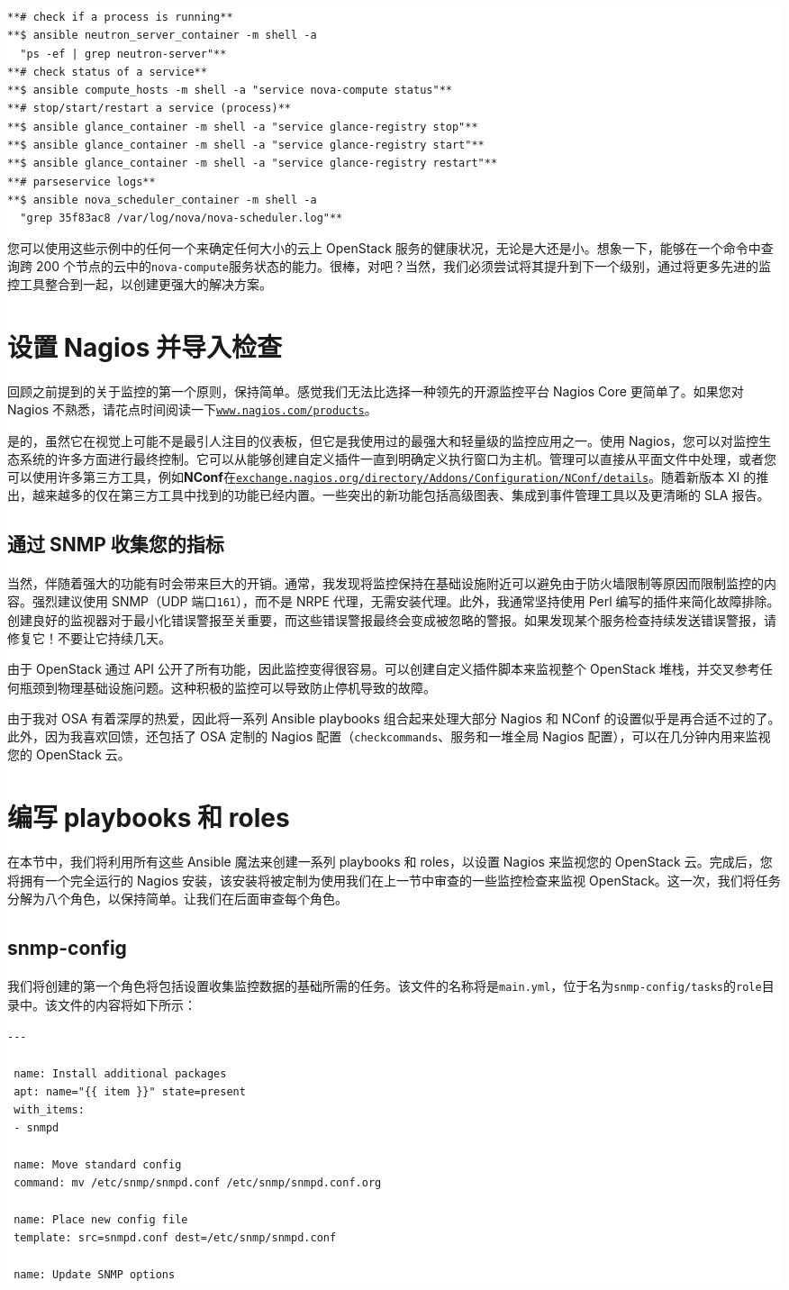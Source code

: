 ```
**# check if a process is running**
**$ ansible neutron_server_container -m shell -a 
  "ps -ef | grep neutron-server"**
**# check status of a service**
**$ ansible compute_hosts -m shell -a "service nova-compute status"**
**# stop/start/restart a service (process)**
**$ ansible glance_container -m shell -a "service glance-registry stop"**
**$ ansible glance_container -m shell -a "service glance-registry start"**
**$ ansible glance_container -m shell -a "service glance-registry restart"**
**# parseservice logs**
**$ ansible nova_scheduler_container -m shell -a 
  "grep 35f83ac8 /var/log/nova/nova-scheduler.log"**

```

您可以使用这些示例中的任何一个来确定任何大小的云上 OpenStack 服务的健康状况，无论是大还是小。想象一下，能够在一个命令中查询跨 200 个节点的云中的`nova-compute`服务状态的能力。很棒，对吧？当然，我们必须尝试将其提升到下一个级别，通过将更多先进的监控工具整合到一起，以创建更强大的解决方案。

# 设置 Nagios 并导入检查

回顾之前提到的关于监控的第一个原则，保持简单。感觉我们无法比选择一种领先的开源监控平台 Nagios Core 更简单了。如果您对 Nagios 不熟悉，请花点时间阅读一下[`www.nagios.com/products`](http://www.nagios.com/products)。

是的，虽然它在视觉上可能不是最引人注目的仪表板，但它是我使用过的最强大和轻量级的监控应用之一。使用 Nagios，您可以对监控生态系统的许多方面进行最终控制。它可以从能够创建自定义插件一直到明确定义执行窗口为主机。管理可以直接从平面文件中处理，或者您可以使用许多第三方工具，例如**NConf**在[`exchange.nagios.org/directory/Addons/Configuration/NConf/details`](http://exchange.nagios.org/directory/Addons/Configuration/NConf/details)。随着新版本 XI 的推出，越来越多的仅在第三方工具中找到的功能已经内置。一些突出的新功能包括高级图表、集成到事件管理工具以及更清晰的 SLA 报告。

## 通过 SNMP 收集您的指标

当然，伴随着强大的功能有时会带来巨大的开销。通常，我发现将监控保持在基础设施附近可以避免由于防火墙限制等原因而限制监控的内容。强烈建议使用 SNMP（UDP 端口`161`），而不是 NRPE 代理，无需安装代理。此外，我通常坚持使用 Perl 编写的插件来简化故障排除。创建良好的监视器对于最小化错误警报至关重要，而这些错误警报最终会变成被忽略的警报。如果发现某个服务检查持续发送错误警报，请修复它！不要让它持续几天。

由于 OpenStack 通过 API 公开了所有功能，因此监控变得很容易。可以创建自定义插件脚本来监视整个 OpenStack 堆栈，并交叉参考任何瓶颈到物理基础设施问题。这种积极的监控可以导致防止停机导致的故障。

由于我对 OSA 有着深厚的热爱，因此将一系列 Ansible playbooks 组合起来处理大部分 Nagios 和 NConf 的设置似乎是再合适不过的了。此外，因为我喜欢回馈，还包括了 OSA 定制的 Nagios 配置（`checkcommands`、服务和一堆全局 Nagios 配置），可以在几分钟内用来监视您的 OpenStack 云。

# 编写 playbooks 和 roles

在本节中，我们将利用所有这些 Ansible 魔法来创建一系列 playbooks 和 roles，以设置 Nagios 来监视您的 OpenStack 云。完成后，您将拥有一个完全运行的 Nagios 安装，该安装将被定制为使用我们在上一节中审查的一些监控检查来监视 OpenStack。这一次，我们将任务分解为八个角色，以保持简单。让我们在后面审查每个角色。

## snmp-config

我们将创建的第一个角色将包括设置收集监控数据的基础所需的任务。该文件的名称将是`main.yml`，位于名为`snmp-config/tasks`的`role`目录中。该文件的内容将如下所示：

```
--- 

 name: Install additional packages 
 apt: name="{{ item }}" state=present 
 with_items: 
 - snmpd 

 name: Move standard config 
 command: mv /etc/snmp/snmpd.conf /etc/snmp/snmpd.conf.org 

 name: Place new config file 
 template: src=snmpd.conf dest=/etc/snmp/snmpd.conf 

 name: Update SNMP options 
```